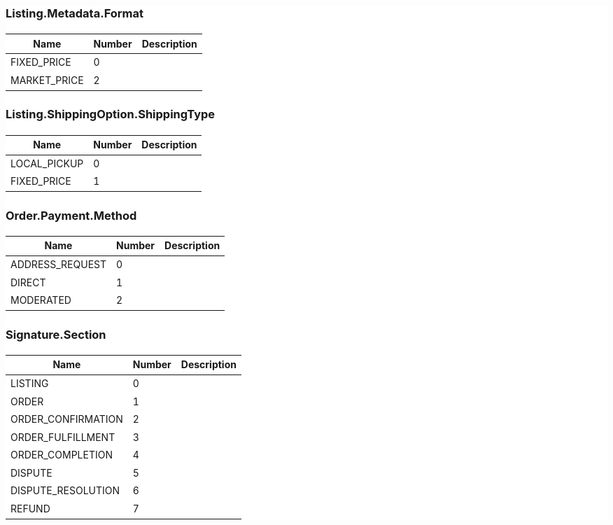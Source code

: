 

<a name=".Listing.Metadata.Format"></a>

### Listing.Metadata.Format


| Name | Number | Description |
| ---- | ------ | ----------- |
| FIXED_PRICE | 0 |  |
| MARKET_PRICE | 2 |  |



<a name=".Listing.ShippingOption.ShippingType"></a>

### Listing.ShippingOption.ShippingType


| Name | Number | Description |
| ---- | ------ | ----------- |
| LOCAL_PICKUP | 0 |  |
| FIXED_PRICE | 1 |  |



<a name=".Order.Payment.Method"></a>

### Order.Payment.Method


| Name | Number | Description |
| ---- | ------ | ----------- |
| ADDRESS_REQUEST | 0 |  |
| DIRECT | 1 |  |
| MODERATED | 2 |  |



<a name=".Signature.Section"></a>

### Signature.Section


| Name | Number | Description |
| ---- | ------ | ----------- |
| LISTING | 0 |  |
| ORDER | 1 |  |
| ORDER_CONFIRMATION | 2 |  |
| ORDER_FULFILLMENT | 3 |  |
| ORDER_COMPLETION | 4 |  |
| DISPUTE | 5 |  |
| DISPUTE_RESOLUTION | 6 |  |
| REFUND | 7 |  |
